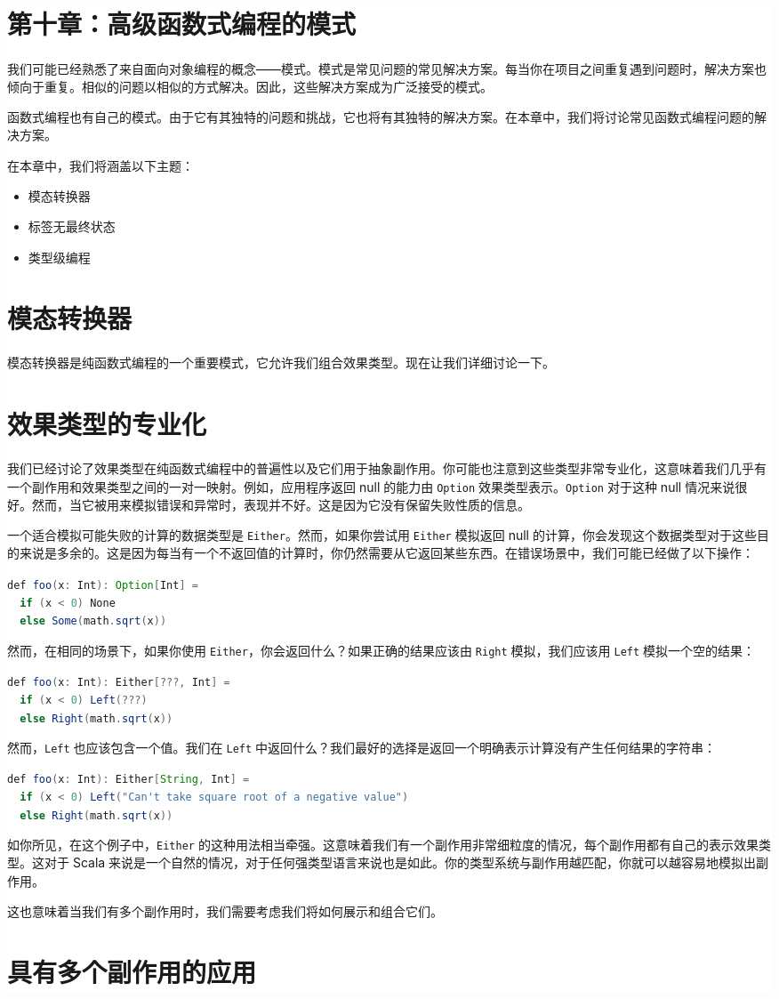 # 第十章：高级函数式编程的模式

我们可能已经熟悉了来自面向对象编程的概念——模式。模式是常见问题的常见解决方案。每当你在项目之间重复遇到问题时，解决方案也倾向于重复。相似的问题以相似的方式解决。因此，这些解决方案成为广泛接受的模式。

函数式编程也有自己的模式。由于它有其独特的问题和挑战，它也将有其独特的解决方案。在本章中，我们将讨论常见函数式编程问题的解决方案。

在本章中，我们将涵盖以下主题：

+   模态转换器

+   标签无最终状态

+   类型级编程

# 模态转换器

模态转换器是纯函数式编程的一个重要模式，它允许我们组合效果类型。现在让我们详细讨论一下。

# 效果类型的专业化

我们已经讨论了效果类型在纯函数式编程中的普遍性以及它们用于抽象副作用。你可能也注意到这些类型非常专业化，这意味着我们几乎有一个副作用和效果类型之间的一对一映射。例如，应用程序返回 null 的能力由 `Option` 效果类型表示。`Option` 对于这种 null 情况来说很好。然而，当它被用来模拟错误和异常时，表现并不好。这是因为它没有保留失败性质的信息。

一个适合模拟可能失败的计算的数据类型是 `Either`。然而，如果你尝试用 `Either` 模拟返回 null 的计算，你会发现这个数据类型对于这些目的来说是多余的。这是因为每当有一个不返回值的计算时，你仍然需要从它返回某些东西。在错误场景中，我们可能已经做了以下操作：

```java
def foo(x: Int): Option[Int] =
  if (x < 0) None
  else Some(math.sqrt(x))
```

然而，在相同的场景下，如果你使用 `Either`，你会返回什么？如果正确的结果应该由 `Right` 模拟，我们应该用 `Left` 模拟一个空的结果：

```java
def foo(x: Int): Either[???, Int] =
  if (x < 0) Left(???)
  else Right(math.sqrt(x))
```

然而，`Left` 也应该包含一个值。我们在 `Left` 中返回什么？我们最好的选择是返回一个明确表示计算没有产生任何结果的字符串：

```java
def foo(x: Int): Either[String, Int] =
  if (x < 0) Left("Can't take square root of a negative value")
  else Right(math.sqrt(x))
```

如你所见，在这个例子中，`Either` 的这种用法相当牵强。这意味着我们有一个副作用非常细粒度的情况，每个副作用都有自己的表示效果类型。这对于 Scala 来说是一个自然的情况，对于任何强类型语言来说也是如此。你的类型系统与副作用越匹配，你就可以越容易地模拟出副作用。

这也意味着当我们有多个副作用时，我们需要考虑我们将如何展示和组合它们。

# 具有多个副作用的应用

